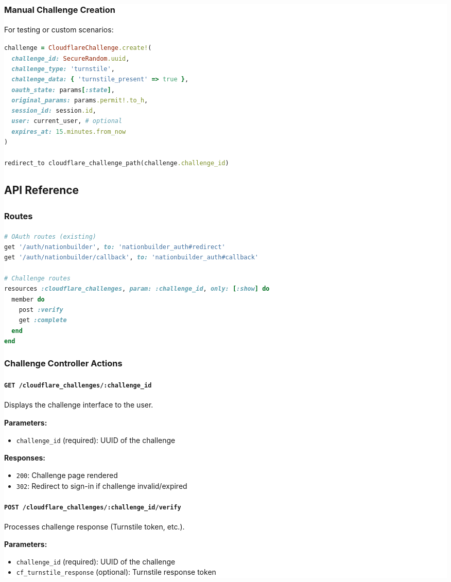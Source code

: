 ### Manual Challenge Creation

For testing or custom scenarios:

```ruby
challenge = CloudflareChallenge.create!(
  challenge_id: SecureRandom.uuid,
  challenge_type: 'turnstile',
  challenge_data: { 'turnstile_present' => true },
  oauth_state: params[:state],
  original_params: params.permit!.to_h,
  session_id: session.id,
  user: current_user, # optional
  expires_at: 15.minutes.from_now
)

redirect_to cloudflare_challenge_path(challenge.challenge_id)
```

## API Reference

### Routes

```ruby
# OAuth routes (existing)
get '/auth/nationbuilder', to: 'nationbuilder_auth#redirect'
get '/auth/nationbuilder/callback', to: 'nationbuilder_auth#callback'

# Challenge routes
resources :cloudflare_challenges, param: :challenge_id, only: [:show] do
  member do
    post :verify
    get :complete
  end
end
```

### Challenge Controller Actions

#### `GET /cloudflare_challenges/:challenge_id`
Displays the challenge interface to the user.

**Parameters:**
- `challenge_id` (required): UUID of the challenge

**Responses:**
- `200`: Challenge page rendered
- `302`: Redirect to sign-in if challenge invalid/expired

#### `POST /cloudflare_challenges/:challenge_id/verify`
Processes challenge response (Turnstile token, etc.).

**Parameters:**
- `challenge_id` (required): UUID of the challenge
- `cf_turnstile_response` (optional): Turnstile response token
